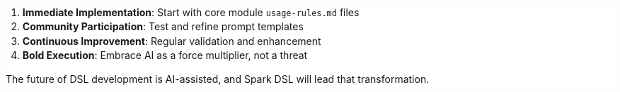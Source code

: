 1. **Immediate Implementation**: Start with core module `usage-rules.md` files
2. **Community Participation**: Test and refine prompt templates
3. **Continuous Improvement**: Regular validation and enhancement
4. **Bold Execution**: Embrace AI as a force multiplier, not a threat

The future of DSL development is AI-assisted, and Spark DSL will lead that transformation.